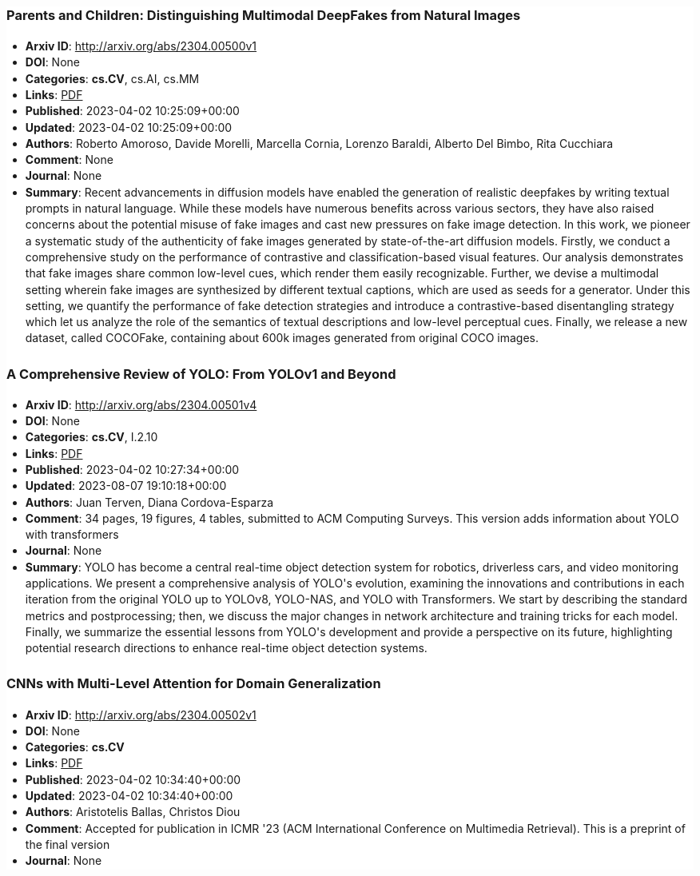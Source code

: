 

### Parents and Children: Distinguishing Multimodal DeepFakes from Natural Images
- **Arxiv ID**: http://arxiv.org/abs/2304.00500v1
- **DOI**: None
- **Categories**: **cs.CV**, cs.AI, cs.MM
- **Links**: [PDF](http://arxiv.org/pdf/2304.00500v1)
- **Published**: 2023-04-02 10:25:09+00:00
- **Updated**: 2023-04-02 10:25:09+00:00
- **Authors**: Roberto Amoroso, Davide Morelli, Marcella Cornia, Lorenzo Baraldi, Alberto Del Bimbo, Rita Cucchiara
- **Comment**: None
- **Journal**: None
- **Summary**: Recent advancements in diffusion models have enabled the generation of realistic deepfakes by writing textual prompts in natural language. While these models have numerous benefits across various sectors, they have also raised concerns about the potential misuse of fake images and cast new pressures on fake image detection. In this work, we pioneer a systematic study of the authenticity of fake images generated by state-of-the-art diffusion models. Firstly, we conduct a comprehensive study on the performance of contrastive and classification-based visual features. Our analysis demonstrates that fake images share common low-level cues, which render them easily recognizable. Further, we devise a multimodal setting wherein fake images are synthesized by different textual captions, which are used as seeds for a generator. Under this setting, we quantify the performance of fake detection strategies and introduce a contrastive-based disentangling strategy which let us analyze the role of the semantics of textual descriptions and low-level perceptual cues. Finally, we release a new dataset, called COCOFake, containing about 600k images generated from original COCO images.



### A Comprehensive Review of YOLO: From YOLOv1 and Beyond
- **Arxiv ID**: http://arxiv.org/abs/2304.00501v4
- **DOI**: None
- **Categories**: **cs.CV**, I.2.10
- **Links**: [PDF](http://arxiv.org/pdf/2304.00501v4)
- **Published**: 2023-04-02 10:27:34+00:00
- **Updated**: 2023-08-07 19:10:18+00:00
- **Authors**: Juan Terven, Diana Cordova-Esparza
- **Comment**: 34 pages, 19 figures, 4 tables, submitted to ACM Computing Surveys.
  This version adds information about YOLO with transformers
- **Journal**: None
- **Summary**: YOLO has become a central real-time object detection system for robotics, driverless cars, and video monitoring applications. We present a comprehensive analysis of YOLO's evolution, examining the innovations and contributions in each iteration from the original YOLO up to YOLOv8, YOLO-NAS, and YOLO with Transformers. We start by describing the standard metrics and postprocessing; then, we discuss the major changes in network architecture and training tricks for each model. Finally, we summarize the essential lessons from YOLO's development and provide a perspective on its future, highlighting potential research directions to enhance real-time object detection systems.



### CNNs with Multi-Level Attention for Domain Generalization
- **Arxiv ID**: http://arxiv.org/abs/2304.00502v1
- **DOI**: None
- **Categories**: **cs.CV**
- **Links**: [PDF](http://arxiv.org/pdf/2304.00502v1)
- **Published**: 2023-04-02 10:34:40+00:00
- **Updated**: 2023-04-02 10:34:40+00:00
- **Authors**: Aristotelis Ballas, Christos Diou
- **Comment**: Accepted for publication in ICMR '23 (ACM International Conference on
  Multimedia Retrieval). This is a preprint of the final version
- **Journal**: None